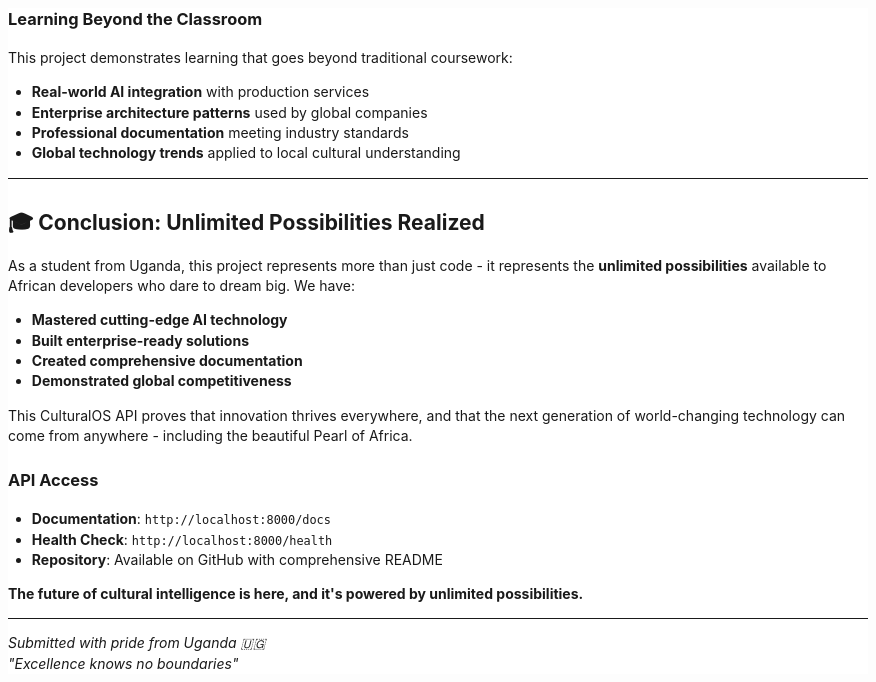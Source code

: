 ### **Learning Beyond the Classroom**
This project demonstrates learning that goes beyond traditional coursework:
- **Real-world AI integration** with production services
- **Enterprise architecture patterns** used by global companies
- **Professional documentation** meeting industry standards
- **Global technology trends** applied to local cultural understanding

---

## 🎓 **Conclusion: Unlimited Possibilities Realized**

As a student from Uganda, this project represents more than just code - it represents the **unlimited possibilities** available to African developers who dare to dream big. We have:

- **Mastered cutting-edge AI technology** 
- **Built enterprise-ready solutions**
- **Created comprehensive documentation**
- **Demonstrated global competitiveness**

This CulturalOS API proves that innovation thrives everywhere, and that the next generation of world-changing technology can come from anywhere - including the beautiful Pearl of Africa.

### **API Access**
- **Documentation**: `http://localhost:8000/docs`
- **Health Check**: `http://localhost:8000/health`
- **Repository**: Available on GitHub with comprehensive README

**The future of cultural intelligence is here, and it's powered by unlimited possibilities.**

---

*Submitted with pride from Uganda 🇺🇬*  
*"Excellence knows no boundaries"*